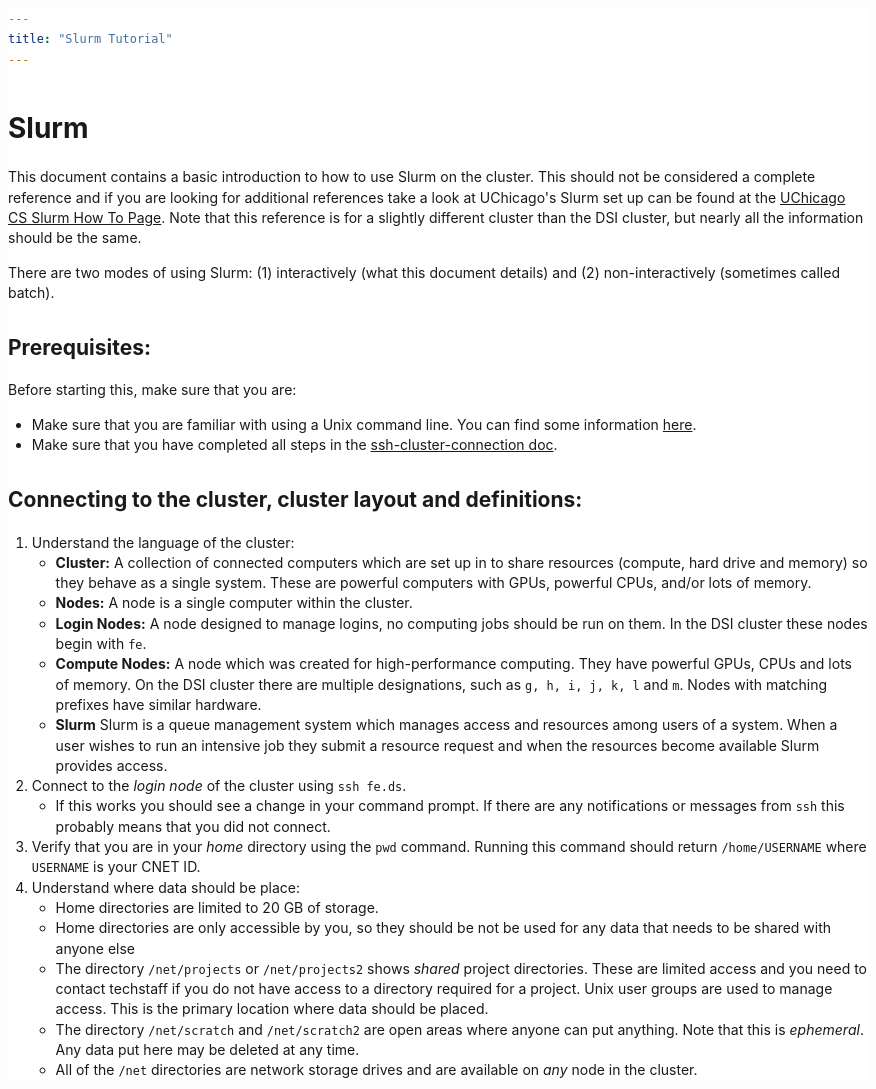 ```yaml
---
title: "Slurm Tutorial"
---
```


# Slurm

This document contains a basic introduction to how to use Slurm on the cluster. This should not be considered a complete reference and if you are looking for additional references take a look at UChicago's Slurm set up can be found at the [UChicago CS Slurm How To Page](https://howto.cs.uchicago.edu/slurm?s[]=slurm). Note that this reference is for a slightly different cluster than the DSI cluster, but nearly all the information should be the same.

There are two modes of using Slurm: (1) interactively (what this document details) and (2) non-interactively (sometimes called batch).

## Prerequisites:
Before starting this, make sure that you are:
  - Make sure that you are familiar with using a Unix command line. You can find some information [here](./command-line.md).
  - Make sure that you have completed all steps in the [ssh-cluster-connection doc](./ssh_github_cluster.md).

## Connecting to the cluster, cluster layout and definitions:

1. Understand the language of the cluster:
    * **Cluster:** A collection of connected computers which are set up in to share resources (compute, hard drive and memory) so they behave as a single system. These are powerful computers with GPUs, powerful CPUs, and/or lots of memory.
    * **Nodes:** A node is a single computer within the cluster.
    * **Login Nodes:** A node designed to manage logins, no computing jobs should be run on them. In the DSI cluster these nodes begin with `fe`.
    * **Compute Nodes:** A node which was created for high-performance computing. They have powerful GPUs, CPUs and lots of memory. On the DSI cluster there are multiple designations, such as `g, h, i, j, k, l` and `m`. Nodes with matching prefixes have similar hardware.
    * **Slurm** Slurm is a queue management system which manages access and resources among users of a system. When a user wishes to run an intensive job they submit a resource request and when the resources become available Slurm provides access.
2. Connect to the _login node_ of the cluster using `ssh fe.ds`.
    * If this works you should see a change in your command prompt. If there are any notifications or messages from `ssh` this probably means that you did not connect.
3. Verify that you are in your _home_ directory using the `pwd` command. Running this command should return `/home/USERNAME` where `USERNAME` is your CNET ID.
4. Understand where data should be place:
    * Home directories are limited to 20 GB of storage. 
    * Home directories are only accessible by you, so they should be not be used for any data that needs to be shared with anyone else
    * The directory `/net/projects` or `/net/projects2` shows _shared_ project directories. These are limited access and you need to contact techstaff if you do not have access to a directory required for a project. Unix user groups are used to manage access. This is the primary location where data should be placed.
    * The directory `/net/scratch` and `/net/scratch2` are open areas where anyone can put anything. Note that this is _ephemeral_. Any data put here may be deleted at any time. 
    * All of the `/net` directories are network storage drives and are available on _any_ node in the cluster.
